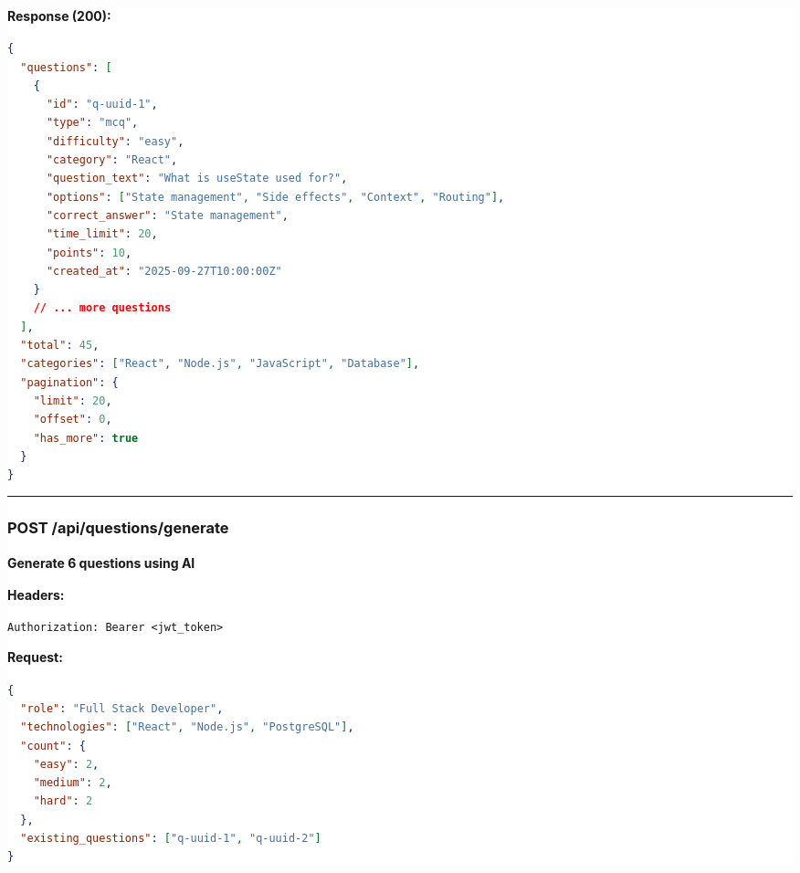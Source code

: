 **Response (200):**

```json
{
  "questions": [
    {
      "id": "q-uuid-1",
      "type": "mcq",
      "difficulty": "easy",
      "category": "React",
      "question_text": "What is useState used for?",
      "options": ["State management", "Side effects", "Context", "Routing"],
      "correct_answer": "State management",
      "time_limit": 20,
      "points": 10,
      "created_at": "2025-09-27T10:00:00Z"
    }
    // ... more questions
  ],
  "total": 45,
  "categories": ["React", "Node.js", "JavaScript", "Database"],
  "pagination": {
    "limit": 20,
    "offset": 0,
    "has_more": true
  }
}
```

---

### POST /api/questions/generate

**Generate 6 questions using AI**

**Headers:**

```
Authorization: Bearer <jwt_token>
```

**Request:**

```json
{
  "role": "Full Stack Developer",
  "technologies": ["React", "Node.js", "PostgreSQL"],
  "count": {
    "easy": 2,
    "medium": 2,
    "hard": 2
  },
  "existing_questions": ["q-uuid-1", "q-uuid-2"]
}
```
